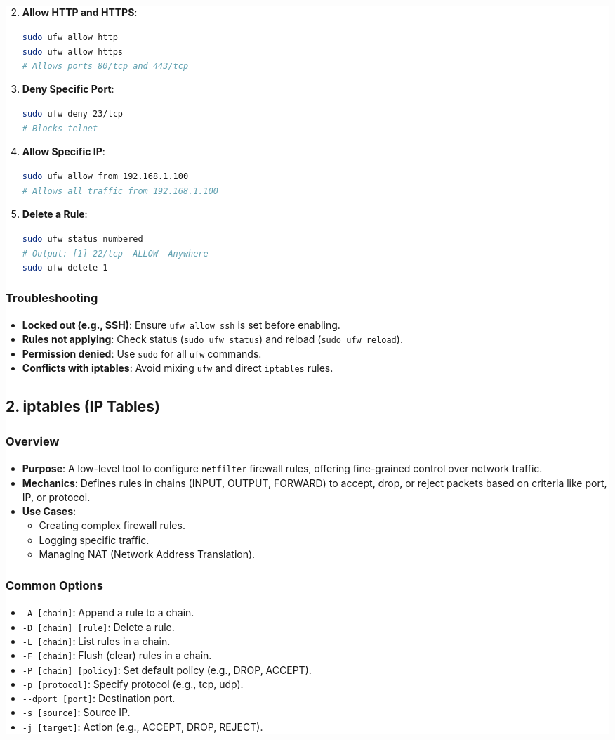 2. **Allow HTTP and HTTPS**:
   ```bash
   sudo ufw allow http
   sudo ufw allow https
   # Allows ports 80/tcp and 443/tcp
   ```

3. **Deny Specific Port**:
   ```bash
   sudo ufw deny 23/tcp
   # Blocks telnet
   ```

4. **Allow Specific IP**:
   ```bash
   sudo ufw allow from 192.168.1.100
   # Allows all traffic from 192.168.1.100
   ```

5. **Delete a Rule**:
   ```bash
   sudo ufw status numbered
   # Output: [1] 22/tcp  ALLOW  Anywhere
   sudo ufw delete 1
   ```

### Troubleshooting
- **Locked out (e.g., SSH)**: Ensure `ufw allow ssh` is set before enabling.
- **Rules not applying**: Check status (`sudo ufw status`) and reload (`sudo ufw reload`).
- **Permission denied**: Use `sudo` for all `ufw` commands.
- **Conflicts with iptables**: Avoid mixing `ufw` and direct `iptables` rules.

## 2. iptables (IP Tables)
### Overview
- **Purpose**: A low-level tool to configure `netfilter` firewall rules, offering fine-grained control over network traffic.
- **Mechanics**: Defines rules in chains (INPUT, OUTPUT, FORWARD) to accept, drop, or reject packets based on criteria like port, IP, or protocol.
- **Use Cases**:
  - Creating complex firewall rules.
  - Logging specific traffic.
  - Managing NAT (Network Address Translation).

### Common Options
- `-A [chain]`: Append a rule to a chain.
- `-D [chain] [rule]`: Delete a rule.
- `-L [chain]`: List rules in a chain.
- `-F [chain]`: Flush (clear) rules in a chain.
- `-P [chain] [policy]`: Set default policy (e.g., DROP, ACCEPT).
- `-p [protocol]`: Specify protocol (e.g., tcp, udp).
- `--dport [port]`: Destination port.
- `-s [source]`: Source IP.
- `-j [target]`: Action (e.g., ACCEPT, DROP, REJECT).
